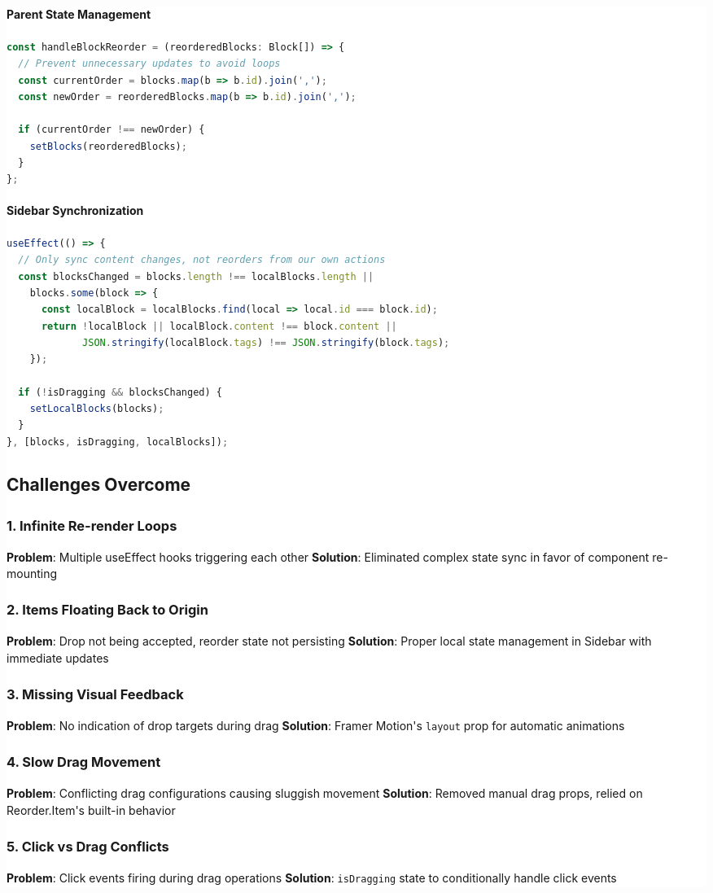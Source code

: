 #### Parent State Management
```typescript
const handleBlockReorder = (reorderedBlocks: Block[]) => {
  // Prevent unnecessary updates to avoid loops
  const currentOrder = blocks.map(b => b.id).join(',');
  const newOrder = reorderedBlocks.map(b => b.id).join(',');
  
  if (currentOrder !== newOrder) {
    setBlocks(reorderedBlocks);
  }
};
```

#### Sidebar Synchronization
```typescript
useEffect(() => {
  // Only sync content changes, not reorders from our own actions
  const blocksChanged = blocks.length !== localBlocks.length || 
    blocks.some(block => {
      const localBlock = localBlocks.find(local => local.id === block.id);
      return !localBlock || localBlock.content !== block.content || 
             JSON.stringify(localBlock.tags) !== JSON.stringify(block.tags);
    });
  
  if (!isDragging && blocksChanged) {
    setLocalBlocks(blocks);
  }
}, [blocks, isDragging, localBlocks]);
```

## Challenges Overcome

### 1. Infinite Re-render Loops
**Problem**: Multiple useEffect hooks triggering each other
**Solution**: Eliminated complex state sync in favor of component re-mounting

### 2. Items Floating Back to Origin
**Problem**: Drop not being accepted, reorder state not persisting
**Solution**: Proper local state management in Sidebar with immediate updates

### 3. Missing Visual Feedback
**Problem**: No indication of drop targets during drag
**Solution**: Framer Motion's `layout` prop for automatic animations

### 4. Slow Drag Movement
**Problem**: Conflicting drag configurations causing sluggish movement
**Solution**: Removed manual drag props, relied on Reorder.Item's built-in behavior

### 5. Click vs Drag Conflicts
**Problem**: Click events firing during drag operations
**Solution**: `isDragging` state to conditionally handle click events
